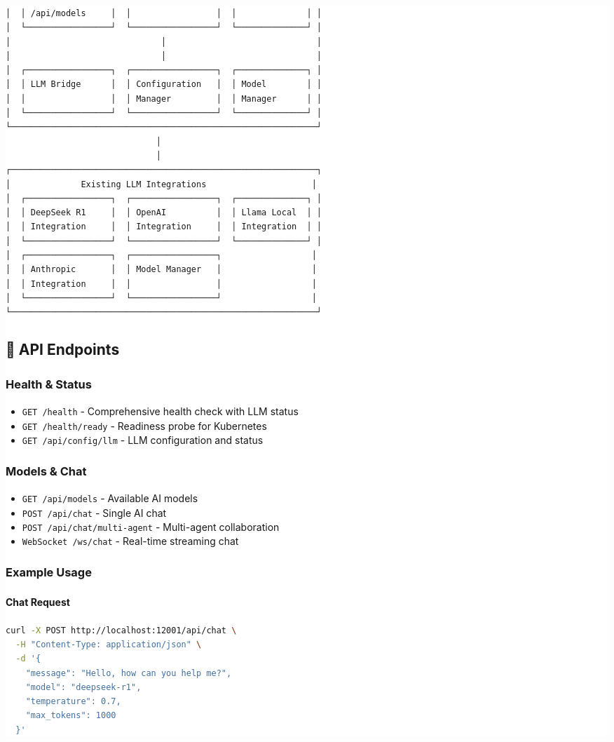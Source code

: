 ```
│  │ /api/models     │  │                 │  │              │ │
│  └─────────────────┘  └─────────────────┘  └──────────────┘ │
│                              │                              │
│                              │                              │
│  ┌─────────────────┐  ┌─────────────────┐  ┌──────────────┐ │
│  │ LLM Bridge      │  │ Configuration   │  │ Model        │ │
│  │                 │  │ Manager         │  │ Manager      │ │
│  └─────────────────┘  └─────────────────┘  └──────────────┘ │
└─────────────────────────────────────────────────────────────┘
                              │
                              │
┌─────────────────────────────────────────────────────────────┐
│              Existing LLM Integrations                     │
│  ┌─────────────────┐  ┌─────────────────┐  ┌──────────────┐ │
│  │ DeepSeek R1     │  │ OpenAI          │  │ Llama Local  │ │
│  │ Integration     │  │ Integration     │  │ Integration  │ │
│  └─────────────────┘  └─────────────────┘  └──────────────┘ │
│  ┌─────────────────┐  ┌─────────────────┐                  │
│  │ Anthropic       │  │ Model Manager   │                  │
│  │ Integration     │  │                 │                  │
│  └─────────────────┘  └─────────────────┘                  │
└─────────────────────────────────────────────────────────────┘
```

## 🔌 API Endpoints

### Health & Status
- `GET /health` - Comprehensive health check with LLM status
- `GET /health/ready` - Readiness probe for Kubernetes
- `GET /api/config/llm` - LLM configuration and status

### Models & Chat
- `GET /api/models` - Available AI models
- `POST /api/chat` - Single AI chat
- `POST /api/chat/multi-agent` - Multi-agent collaboration
- `WebSocket /ws/chat` - Real-time streaming chat

### Example Usage

#### Chat Request
```bash
curl -X POST http://localhost:12001/api/chat \
  -H "Content-Type: application/json" \
  -d '{
    "message": "Hello, how can you help me?",
    "model": "deepseek-r1",
    "temperature": 0.7,
    "max_tokens": 1000
  }'
```
